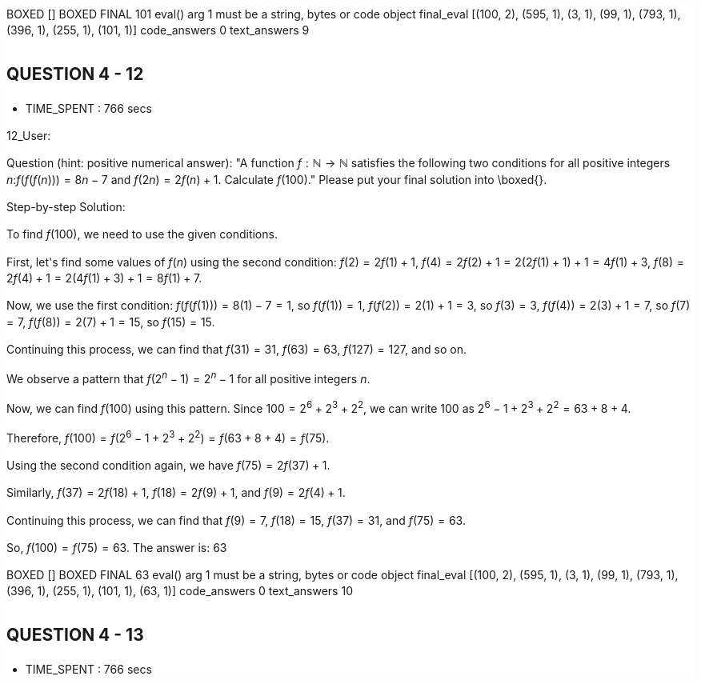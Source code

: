 BOXED []
BOXED FINAL 101
eval() arg 1 must be a string, bytes or code object final_eval
[(100, 2), (595, 1), (3, 1), (99, 1), (793, 1), (396, 1), (255, 1), (101, 1)]
code_answers 0 text_answers 9



## QUESTION 4 - 12 
- TIME_SPENT : 766 secs

12_User:

Question (hint: positive numerical answer):
"A function $f: \mathbb N \to \mathbb N$ satisfies the following two conditions for all positive integers $n$:$f(f(f(n)))=8n-7$ and $f(2n)=2f(n)+1$. Calculate $f(100)$."
Please put your final solution into \boxed{}.

Step-by-step Solution:


To find $f(100)$, we need to use the given conditions.

First, let's find some values of $f(n)$ using the second condition:
$f(2) = 2f(1) + 1$,
$f(4) = 2f(2) + 1 = 2(2f(1) + 1) + 1 = 4f(1) + 3$,
$f(8) = 2f(4) + 1 = 2(4f(1) + 3) + 1 = 8f(1) + 7$.

Now, we use the first condition:
$f(f(f(1))) = 8(1) - 7 = 1$, so $f(f(1)) = 1$,
$f(f(2)) = 2(1) + 1 = 3$, so $f(3) = 3$,
$f(f(4)) = 2(3) + 1 = 7$, so $f(7) = 7$,
$f(f(8)) = 2(7) + 1 = 15$, so $f(15) = 15$.

Continuing this process, we can find that $f(31) = 31$, $f(63) = 63$, $f(127) = 127$, and so on.

We observe a pattern that $f(2^n - 1) = 2^n - 1$ for all positive integers $n$.

Now, we can find $f(100)$ using this pattern. Since $100 = 2^6 + 2^3 + 2^2$, we can write $100$ as $2^6 - 1 + 2^3 + 2^2 = 63 + 8 + 4$.

Therefore, $f(100) = f(2^6 - 1 + 2^3 + 2^2) = f(63 + 8 + 4) = f(75)$.

Using the second condition again, we have $f(75) = 2f(37) + 1$.

Similarly, $f(37) = 2f(18) + 1$, $f(18) = 2f(9) + 1$, and $f(9) = 2f(4) + 1$.

Continuing this process, we can find that $f(9) = 7$, $f(18) = 15$, $f(37) = 31$, and $f(75) = 63$.

So, $f(100) = f(75) = 63$. The answer is: $63$

BOXED []
BOXED FINAL 63
eval() arg 1 must be a string, bytes or code object final_eval
[(100, 2), (595, 1), (3, 1), (99, 1), (793, 1), (396, 1), (255, 1), (101, 1), (63, 1)]
code_answers 0 text_answers 10



## QUESTION 4 - 13 
- TIME_SPENT : 766 secs
